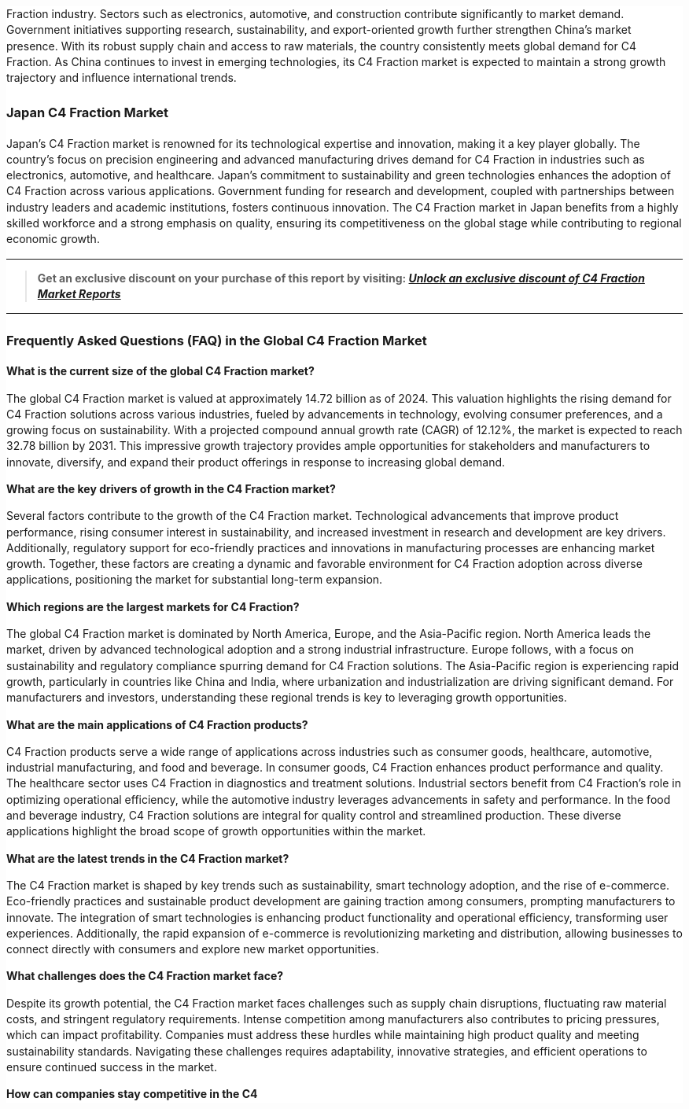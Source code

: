 Fraction industry. Sectors such as electronics, automotive, and construction contribute significantly to market demand. Government initiatives supporting research, sustainability, and export-oriented growth further strengthen China&rsquo;s market presence. With its robust supply chain and access to raw materials, the country consistently meets global demand for C4 Fraction. As China continues to invest in emerging technologies, its C4 Fraction market is expected to maintain a strong growth trajectory and influence international trends.</p><h3>Japan C4 Fraction Market</h3><p>Japan&rsquo;s C4 Fraction market is renowned for its technological expertise and innovation, making it a key player globally. The country&rsquo;s focus on precision engineering and advanced manufacturing drives demand for C4 Fraction in industries such as electronics, automotive, and healthcare. Japan&rsquo;s commitment to sustainability and green technologies enhances the adoption of C4 Fraction across various applications. Government funding for research and development, coupled with partnerships between industry leaders and academic institutions, fosters continuous innovation. The C4 Fraction market in Japan benefits from a highly skilled workforce and a strong emphasis on quality, ensuring its competitiveness on the global stage while contributing to regional economic growth.</p><hr /><blockquote><p><strong>Get an exclusive discount on your purchase of this report by visiting: <em><a href="://marketresearchpulse.com/ask-for-discount/68945?utm_source=Github&amp;utm_medium=021">Unlock an exclusive discount of C4 Fraction Market Reports</a></em>&nbsp;</strong></p></blockquote><hr /><h3>Frequently Asked Questions (FAQ) in the Global C4 Fraction Market</h3><p><strong>What is the current size of the global C4 Fraction market?</strong></p><p>The global C4 Fraction market is valued at approximately 14.72 billion as of 2024. This valuation highlights the rising demand for C4 Fraction solutions across various industries, fueled by advancements in technology, evolving consumer preferences, and a growing focus on sustainability. With a projected compound annual growth rate (CAGR) of 12.12%, the market is expected to reach 32.78 billion by 2031. This impressive growth trajectory provides ample opportunities for stakeholders and manufacturers to innovate, diversify, and expand their product offerings in response to increasing global demand.</p><p><strong>What are the key drivers of growth in the C4 Fraction market?</strong></p><p>Several factors contribute to the growth of the C4 Fraction market. Technological advancements that improve product performance, rising consumer interest in sustainability, and increased investment in research and development are key drivers. Additionally, regulatory support for eco-friendly practices and innovations in manufacturing processes are enhancing market growth. Together, these factors are creating a dynamic and favorable environment for C4 Fraction adoption across diverse applications, positioning the market for substantial long-term expansion.</p><p><strong>Which regions are the largest markets for C4 Fraction?</strong></p><p>The global C4 Fraction market is dominated by North America, Europe, and the Asia-Pacific region. North America leads the market, driven by advanced technological adoption and a strong industrial infrastructure. Europe follows, with a focus on sustainability and regulatory compliance spurring demand for C4 Fraction solutions. The Asia-Pacific region is experiencing rapid growth, particularly in countries like China and India, where urbanization and industrialization are driving significant demand. For manufacturers and investors, understanding these regional trends is key to leveraging growth opportunities.</p><p><strong>What are the main applications of C4 Fraction products?</strong></p><p>C4 Fraction products serve a wide range of applications across industries such as consumer goods, healthcare, automotive, industrial manufacturing, and food and beverage. In consumer goods, C4 Fraction enhances product performance and quality. The healthcare sector uses C4 Fraction in diagnostics and treatment solutions. Industrial sectors benefit from C4 Fraction&rsquo;s role in optimizing operational efficiency, while the automotive industry leverages advancements in safety and performance. In the food and beverage industry, C4 Fraction solutions are integral for quality control and streamlined production. These diverse applications highlight the broad scope of growth opportunities within the market.</p><p><strong>What are the latest trends in the C4 Fraction market?</strong></p><p>The C4 Fraction market is shaped by key trends such as sustainability, smart technology adoption, and the rise of e-commerce. Eco-friendly practices and sustainable product development are gaining traction among consumers, prompting manufacturers to innovate. The integration of smart technologies is enhancing product functionality and operational efficiency, transforming user experiences. Additionally, the rapid expansion of e-commerce is revolutionizing marketing and distribution, allowing businesses to connect directly with consumers and explore new market opportunities.</p><p><strong>What challenges does the C4 Fraction market face?</strong></p><p>Despite its growth potential, the C4 Fraction market faces challenges such as supply chain disruptions, fluctuating raw material costs, and stringent regulatory requirements. Intense competition among manufacturers also contributes to pricing pressures, which can impact profitability. Companies must address these hurdles while maintaining high product quality and meeting sustainability standards. Navigating these challenges requires adaptability, innovative strategies, and efficient operations to ensure continued success in the market.</p><p><strong>How can companies stay competitive in the C4